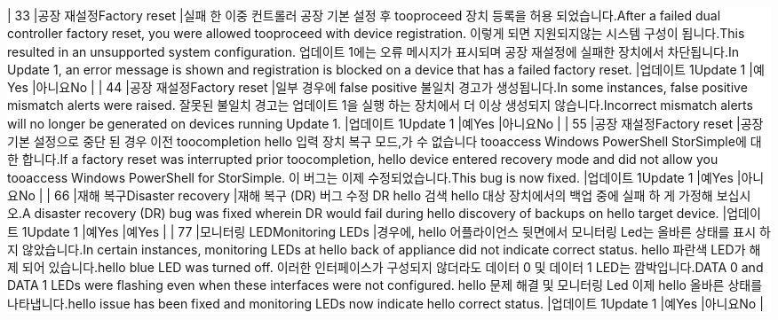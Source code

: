 | <span data-ttu-id="9dff3-171">3</span><span class="sxs-lookup"><span data-stu-id="9dff3-171">3</span></span> |<span data-ttu-id="9dff3-172">공장 재설정</span><span class="sxs-lookup"><span data-stu-id="9dff3-172">Factory reset</span></span> |<span data-ttu-id="9dff3-173">실패 한 이중 컨트롤러 공장 기본 설정 후 tooproceed 장치 등록을 허용 되었습니다.</span><span class="sxs-lookup"><span data-stu-id="9dff3-173">After a failed dual controller factory reset, you were allowed tooproceed with device registration.</span></span> <span data-ttu-id="9dff3-174">이렇게 되면 지원되지않는 시스템 구성이 됩니다.</span><span class="sxs-lookup"><span data-stu-id="9dff3-174">This resulted in an unsupported system configuration.</span></span> <span data-ttu-id="9dff3-175">업데이트 1에는 오류 메시지가 표시되며 공장 재설정에 실패한 장치에서 차단됩니다.</span><span class="sxs-lookup"><span data-stu-id="9dff3-175">In Update 1, an error message is shown and registration is blocked on a device that has a failed factory reset.</span></span> |<span data-ttu-id="9dff3-176">업데이트 1</span><span class="sxs-lookup"><span data-stu-id="9dff3-176">Update 1</span></span> |<span data-ttu-id="9dff3-177">예</span><span class="sxs-lookup"><span data-stu-id="9dff3-177">Yes</span></span> |<span data-ttu-id="9dff3-178">아니요</span><span class="sxs-lookup"><span data-stu-id="9dff3-178">No</span></span> |
| <span data-ttu-id="9dff3-179">4</span><span class="sxs-lookup"><span data-stu-id="9dff3-179">4</span></span> |<span data-ttu-id="9dff3-180">공장 재설정</span><span class="sxs-lookup"><span data-stu-id="9dff3-180">Factory reset</span></span> |<span data-ttu-id="9dff3-181">일부 경우에 false positive 불일치 경고가 생성됩니다.</span><span class="sxs-lookup"><span data-stu-id="9dff3-181">In some instances, false positive mismatch alerts were raised.</span></span> <span data-ttu-id="9dff3-182">잘못된 불일치 경고는 업데이트 1을 실행 하는 장치에서 더 이상 생성되지 않습니다.</span><span class="sxs-lookup"><span data-stu-id="9dff3-182">Incorrect mismatch alerts will no longer be generated on devices running Update 1.</span></span> |<span data-ttu-id="9dff3-183">업데이트 1</span><span class="sxs-lookup"><span data-stu-id="9dff3-183">Update 1</span></span> |<span data-ttu-id="9dff3-184">예</span><span class="sxs-lookup"><span data-stu-id="9dff3-184">Yes</span></span> |<span data-ttu-id="9dff3-185">아니요</span><span class="sxs-lookup"><span data-stu-id="9dff3-185">No</span></span> |
| <span data-ttu-id="9dff3-186">5</span><span class="sxs-lookup"><span data-stu-id="9dff3-186">5</span></span> |<span data-ttu-id="9dff3-187">공장 재설정</span><span class="sxs-lookup"><span data-stu-id="9dff3-187">Factory reset</span></span> |<span data-ttu-id="9dff3-188">공장 기본 설정으로 중단 된 경우 이전 toocompletion hello 입력 장치 복구 모드,가 수 없습니다 tooaccess Windows PowerShell StorSimple에 대 한 합니다.</span><span class="sxs-lookup"><span data-stu-id="9dff3-188">If a factory reset was interrupted prior toocompletion, hello device entered recovery mode and did not allow you tooaccess Windows PowerShell for StorSimple.</span></span> <span data-ttu-id="9dff3-189">이 버그는 이제 수정되었습니다.</span><span class="sxs-lookup"><span data-stu-id="9dff3-189">This bug is now fixed.</span></span> |<span data-ttu-id="9dff3-190">업데이트 1</span><span class="sxs-lookup"><span data-stu-id="9dff3-190">Update 1</span></span> |<span data-ttu-id="9dff3-191">예</span><span class="sxs-lookup"><span data-stu-id="9dff3-191">Yes</span></span> |<span data-ttu-id="9dff3-192">아니요</span><span class="sxs-lookup"><span data-stu-id="9dff3-192">No</span></span> |
| <span data-ttu-id="9dff3-193">6</span><span class="sxs-lookup"><span data-stu-id="9dff3-193">6</span></span> |<span data-ttu-id="9dff3-194">재해 복구</span><span class="sxs-lookup"><span data-stu-id="9dff3-194">Disaster recovery</span></span> |<span data-ttu-id="9dff3-195">재해 복구 (DR) 버그 수정 DR hello 검색 hello 대상 장치에서의 백업 중에 실패 하 게 가정해 보십시오.</span><span class="sxs-lookup"><span data-stu-id="9dff3-195">A disaster recovery (DR) bug was fixed wherein DR would fail during hello discovery of backups on hello target device.</span></span> |<span data-ttu-id="9dff3-196">업데이트 1</span><span class="sxs-lookup"><span data-stu-id="9dff3-196">Update 1</span></span> |<span data-ttu-id="9dff3-197">예</span><span class="sxs-lookup"><span data-stu-id="9dff3-197">Yes</span></span> |<span data-ttu-id="9dff3-198">예</span><span class="sxs-lookup"><span data-stu-id="9dff3-198">Yes</span></span> |
| <span data-ttu-id="9dff3-199">7</span><span class="sxs-lookup"><span data-stu-id="9dff3-199">7</span></span> |<span data-ttu-id="9dff3-200">모니터링 LED</span><span class="sxs-lookup"><span data-stu-id="9dff3-200">Monitoring LEDs</span></span> |<span data-ttu-id="9dff3-201">경우에, hello 어플라이언스 뒷면에서 모니터링 Led는 올바른 상태를 표시 하지 않았습니다.</span><span class="sxs-lookup"><span data-stu-id="9dff3-201">In certain instances, monitoring LEDs at hello back of appliance did not indicate correct status.</span></span> <span data-ttu-id="9dff3-202">hello 파란색 LED가 해제 되어 있습니다.</span><span class="sxs-lookup"><span data-stu-id="9dff3-202">hello blue LED was turned off.</span></span> <span data-ttu-id="9dff3-203">이러한 인터페이스가 구성되지 않더라도 데이터 0 및 데이터 1 LED는 깜박입니다.</span><span class="sxs-lookup"><span data-stu-id="9dff3-203">DATA 0 and DATA 1 LEDs were flashing even when these interfaces were not configured.</span></span> <span data-ttu-id="9dff3-204">hello 문제 해결 및 모니터링 Led 이제 hello 올바른 상태를 나타냅니다.</span><span class="sxs-lookup"><span data-stu-id="9dff3-204">hello issue has been fixed and monitoring LEDs now indicate hello correct status.</span></span> |<span data-ttu-id="9dff3-205">업데이트 1</span><span class="sxs-lookup"><span data-stu-id="9dff3-205">Update 1</span></span> |<span data-ttu-id="9dff3-206">예</span><span class="sxs-lookup"><span data-stu-id="9dff3-206">Yes</span></span> |<span data-ttu-id="9dff3-207">아니요</span><span class="sxs-lookup"><span data-stu-id="9dff3-207">No</span></span> |